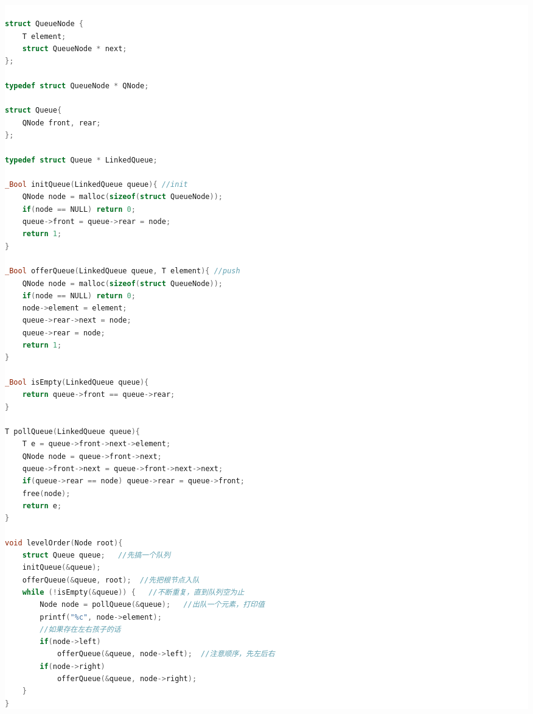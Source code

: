 ```c

struct QueueNode {
    T element;
    struct QueueNode * next;
};

typedef struct QueueNode * QNode;

struct Queue{
    QNode front, rear;
};

typedef struct Queue * LinkedQueue;

_Bool initQueue(LinkedQueue queue){ //init
    QNode node = malloc(sizeof(struct QueueNode));
    if(node == NULL) return 0;
    queue->front = queue->rear = node;
    return 1;
}

_Bool offerQueue(LinkedQueue queue, T element){ //push
    QNode node = malloc(sizeof(struct QueueNode));
    if(node == NULL) return 0;
    node->element = element;
    queue->rear->next = node;
    queue->rear = node;
    return 1;
}

_Bool isEmpty(LinkedQueue queue){
    return queue->front == queue->rear;
}

T pollQueue(LinkedQueue queue){
    T e = queue->front->next->element;
    QNode node = queue->front->next;
    queue->front->next = queue->front->next->next;
    if(queue->rear == node) queue->rear = queue->front;
    free(node);
    return e;
}

void levelOrder(Node root){
    struct Queue queue;   //先搞一个队列
    initQueue(&queue);
    offerQueue(&queue, root);  //先把根节点入队
    while (!isEmpty(&queue)) {   //不断重复，直到队列空为止
        Node node = pollQueue(&queue);   //出队一个元素，打印值
        printf("%c", node->element);
        //如果存在左右孩子的话
        if(node->left)    
            offerQueue(&queue, node->left);  //注意顺序，先左后右
        if(node->right)
            offerQueue(&queue, node->right);
    }
}
```
